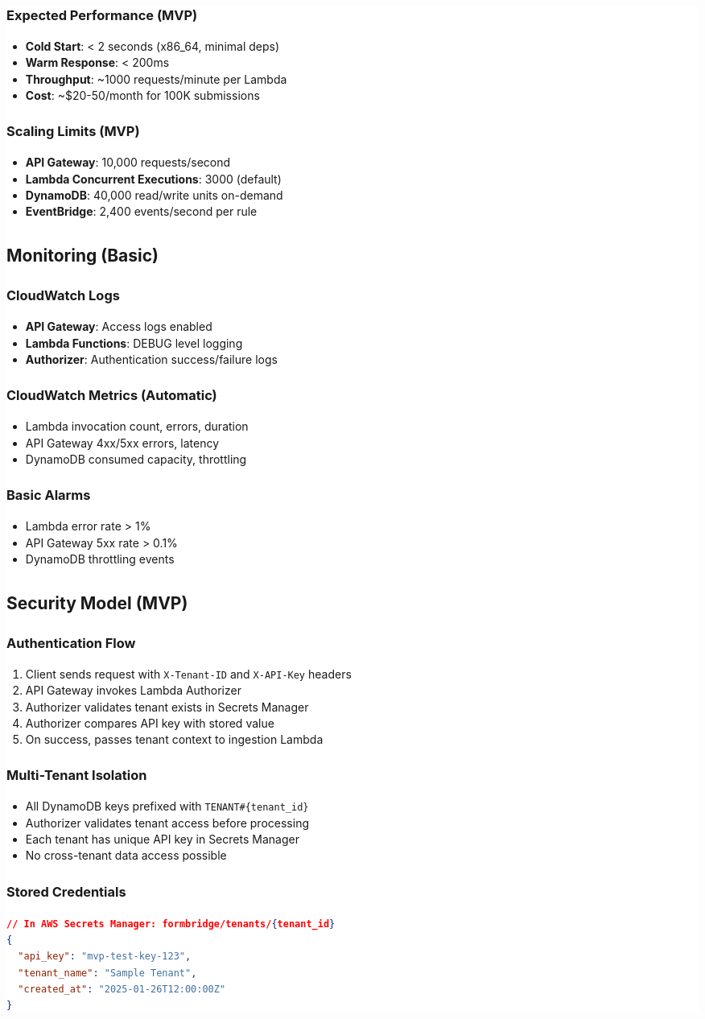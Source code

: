 ### Expected Performance (MVP)
- **Cold Start**: < 2 seconds (x86_64, minimal deps)
- **Warm Response**: < 200ms
- **Throughput**: ~1000 requests/minute per Lambda
- **Cost**: ~$20-50/month for 100K submissions

### Scaling Limits (MVP)
- **API Gateway**: 10,000 requests/second
- **Lambda Concurrent Executions**: 3000 (default)
- **DynamoDB**: 40,000 read/write units on-demand
- **EventBridge**: 2,400 events/second per rule

## Monitoring (Basic)

### CloudWatch Logs
- **API Gateway**: Access logs enabled
- **Lambda Functions**: DEBUG level logging
- **Authorizer**: Authentication success/failure logs

### CloudWatch Metrics (Automatic)
- Lambda invocation count, errors, duration
- API Gateway 4xx/5xx errors, latency
- DynamoDB consumed capacity, throttling

### Basic Alarms
- Lambda error rate > 1%
- API Gateway 5xx rate > 0.1%
- DynamoDB throttling events

## Security Model (MVP)

### Authentication Flow
1. Client sends request with `X-Tenant-ID` and `X-API-Key` headers
2. API Gateway invokes Lambda Authorizer
3. Authorizer validates tenant exists in Secrets Manager
4. Authorizer compares API key with stored value
5. On success, passes tenant context to ingestion Lambda

### Multi-Tenant Isolation
- All DynamoDB keys prefixed with `TENANT#{tenant_id}`
- Authorizer validates tenant access before processing
- Each tenant has unique API key in Secrets Manager
- No cross-tenant data access possible

### Stored Credentials
```json
// In AWS Secrets Manager: formbridge/tenants/{tenant_id}
{
  "api_key": "mvp-test-key-123",
  "tenant_name": "Sample Tenant",
  "created_at": "2025-01-26T12:00:00Z"
}
```
